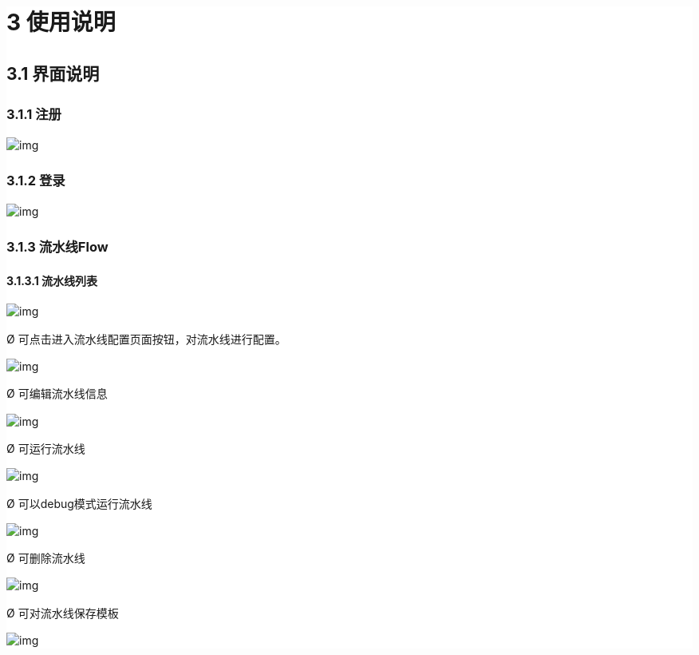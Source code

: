 

# 3 使用说明

## 3.1 界面说明

### 3.1.1 注册

![img](http://image-picgo.test.upcdn.net/img/20200530122455.jpg)

### 3.1.2 登录

![img](http://image-picgo.test.upcdn.net/img/20200530122458.jpg)

### 3.1.3 流水线Flow

#### 3.1.3.1 流水线列表

![img](http://image-picgo.test.upcdn.net/img/20200530122501.jpg)

 

Ø 可点击进入流水线配置页面按钮，对流水线进行配置。

![img](http://image-picgo.test.upcdn.net/img/20200530122506.jpg)

 

Ø 可编辑流水线信息

![img](http://image-picgo.test.upcdn.net/img/20200530122508.jpg)

 

Ø 可运行流水线

![img](http://image-picgo.test.upcdn.net/img/20200530122511.jpg)

 

Ø 可以debug模式运行流水线

![img](http://image-picgo.test.upcdn.net/img/20200530122515.jpg)

 

Ø 可删除流水线

![img](http://image-picgo.test.upcdn.net/img/20200530122519.jpg)

 

Ø 可对流水线保存模板

![img](http://image-picgo.test.upcdn.net/img/20200530122522.jpg)
